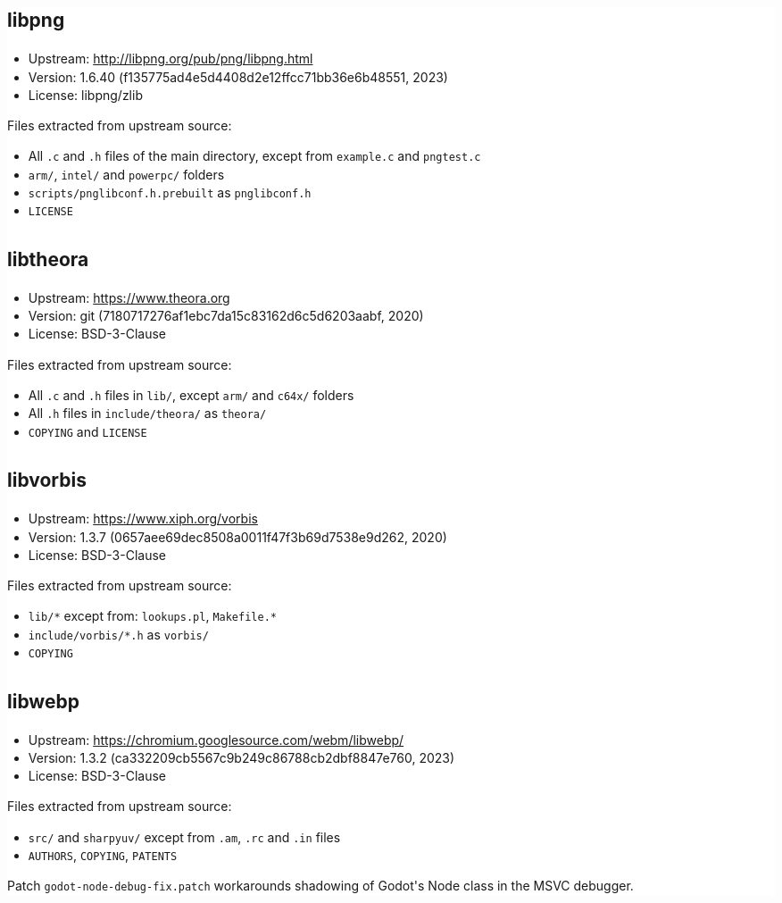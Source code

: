 
## libpng

- Upstream: http://libpng.org/pub/png/libpng.html
- Version: 1.6.40 (f135775ad4e5d4408d2e12ffcc71bb36e6b48551, 2023)
- License: libpng/zlib

Files extracted from upstream source:

- All `.c` and `.h` files of the main directory, except from `example.c` and
  `pngtest.c`
- `arm/`, `intel/` and `powerpc/` folders
- `scripts/pnglibconf.h.prebuilt` as `pnglibconf.h`
- `LICENSE`


## libtheora

- Upstream: https://www.theora.org
- Version: git (7180717276af1ebc7da15c83162d6c5d6203aabf, 2020)
- License: BSD-3-Clause

Files extracted from upstream source:

- All `.c` and `.h` files in `lib/`, except `arm/` and `c64x/` folders
- All `.h` files in `include/theora/` as `theora/`
- `COPYING` and `LICENSE`


## libvorbis

- Upstream: https://www.xiph.org/vorbis
- Version: 1.3.7 (0657aee69dec8508a0011f47f3b69d7538e9d262, 2020)
- License: BSD-3-Clause

Files extracted from upstream source:

- `lib/*` except from: `lookups.pl`, `Makefile.*`
- `include/vorbis/*.h` as `vorbis/`
- `COPYING`


## libwebp

- Upstream: https://chromium.googlesource.com/webm/libwebp/
- Version: 1.3.2 (ca332209cb5567c9b249c86788cb2dbf8847e760, 2023)
- License: BSD-3-Clause

Files extracted from upstream source:

- `src/` and `sharpyuv/` except from `.am`, `.rc` and `.in` files
- `AUTHORS`, `COPYING`, `PATENTS`

Patch `godot-node-debug-fix.patch` workarounds shadowing of Godot's Node class
in the MSVC debugger.
